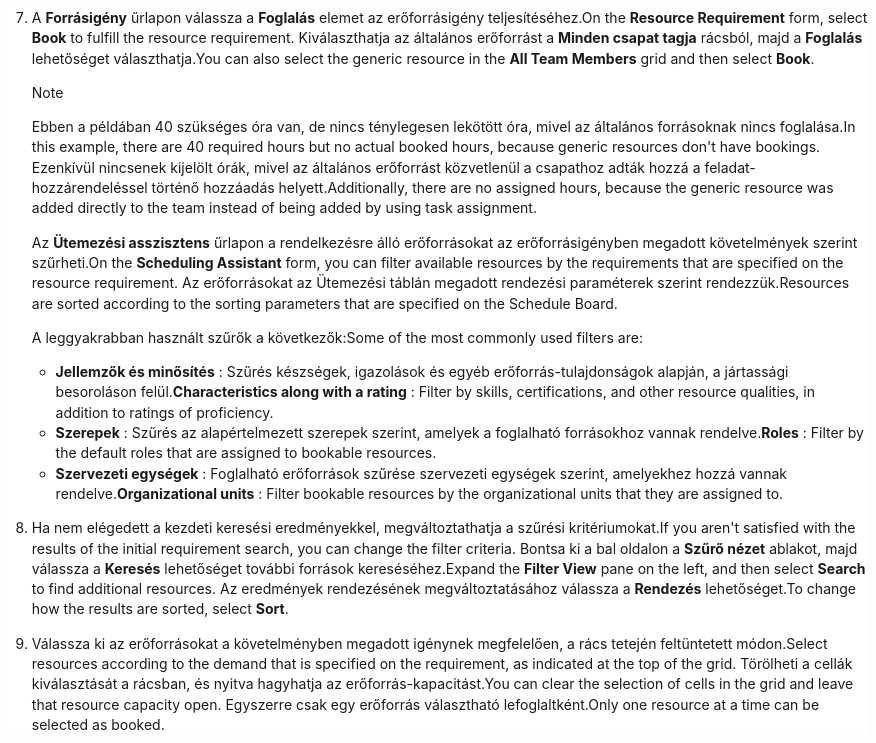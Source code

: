 7. <span data-ttu-id="99e1b-145">A **Forrásigény** űrlapon válassza a **Foglalás** elemet az erőforrásigény teljesítéséhez.</span><span class="sxs-lookup"><span data-stu-id="99e1b-145">On the **Resource Requirement** form, select **Book** to fulfill the resource requirement.</span></span> <span data-ttu-id="99e1b-146">Kiválaszthatja az általános erőforrást a **Minden csapat tagja** rácsból, majd a **Foglalás** lehetőséget választhatja.</span><span class="sxs-lookup"><span data-stu-id="99e1b-146">You can also select the generic resource in the **All Team Members** grid and then select **Book**.</span></span>

    > [!NOTE]
    > <span data-ttu-id="99e1b-147">Ebben a példában 40 szükséges óra van, de nincs ténylegesen lekötött óra, mivel az általános forrásoknak nincs foglalása.</span><span class="sxs-lookup"><span data-stu-id="99e1b-147">In this example, there are 40 required hours but no actual booked hours, because generic resources don't have bookings.</span></span> <span data-ttu-id="99e1b-148">Ezenkívül nincsenek kijelölt órák, mivel az általános erőforrást közvetlenül a csapathoz adták hozzá a feladat-hozzárendeléssel történő hozzáadás helyett.</span><span class="sxs-lookup"><span data-stu-id="99e1b-148">Additionally, there are no assigned hours, because the generic resource was added directly to the team instead of being added by using task assignment.</span></span>

    <span data-ttu-id="99e1b-149">Az **Ütemezési asszisztens** űrlapon a rendelkezésre álló erőforrásokat az erőforrásigényben megadott követelmények szerint szűrheti.</span><span class="sxs-lookup"><span data-stu-id="99e1b-149">On the **Scheduling Assistant** form, you can filter available resources by the requirements that are specified on the resource requirement.</span></span> <span data-ttu-id="99e1b-150">Az erőforrásokat az Ütemezési táblán megadott rendezési paraméterek szerint rendezzük.</span><span class="sxs-lookup"><span data-stu-id="99e1b-150">Resources are sorted according to the sorting parameters that are specified on the Schedule Board.</span></span>

   <span data-ttu-id="99e1b-151">A leggyakrabban használt szűrők a következők:</span><span class="sxs-lookup"><span data-stu-id="99e1b-151">Some of the most commonly used filters are:</span></span>

    - <span data-ttu-id="99e1b-152">**Jellemzők és minősítés** : Szűrés készségek, igazolások és egyéb erőforrás-tulajdonságok alapján, a jártassági besoroláson felül.</span><span class="sxs-lookup"><span data-stu-id="99e1b-152">**Characteristics along with a rating** : Filter by skills, certifications, and other resource qualities, in addition to ratings of proficiency.</span></span>
    - <span data-ttu-id="99e1b-153">**Szerepek** : Szűrés az alapértelmezett szerepek szerint, amelyek a foglalható forrásokhoz vannak rendelve.</span><span class="sxs-lookup"><span data-stu-id="99e1b-153">**Roles** : Filter by the default roles that are assigned to bookable resources.</span></span>
    - <span data-ttu-id="99e1b-154">**Szervezeti egységek** : Foglalható erőforrások szűrése szervezeti egységek szerint, amelyekhez hozzá vannak rendelve.</span><span class="sxs-lookup"><span data-stu-id="99e1b-154">**Organizational units** : Filter bookable resources by the organizational units that they are assigned to.</span></span>

8. <span data-ttu-id="99e1b-155">Ha nem elégedett a kezdeti keresési eredményekkel, megváltoztathatja a szűrési kritériumokat.</span><span class="sxs-lookup"><span data-stu-id="99e1b-155">If you aren't satisfied with the results of the initial requirement search, you can change the filter criteria.</span></span> <span data-ttu-id="99e1b-156">Bontsa ki a bal oldalon a **Szűrő nézet** ablakot, majd válassza a **Keresés** lehetőséget további források kereséséhez.</span><span class="sxs-lookup"><span data-stu-id="99e1b-156">Expand the **Filter View** pane on the left, and then select **Search** to find additional resources.</span></span> <span data-ttu-id="99e1b-157">Az eredmények rendezésének megváltoztatásához válassza a **Rendezés** lehetőséget.</span><span class="sxs-lookup"><span data-stu-id="99e1b-157">To change how the results are sorted, select **Sort**.</span></span>
9. <span data-ttu-id="99e1b-158">Válassza ki az erőforrásokat a követelményben megadott igénynek megfelelően, a rács tetején feltüntetett módon.</span><span class="sxs-lookup"><span data-stu-id="99e1b-158">Select resources according to the demand that is specified on the requirement, as indicated at the top of the grid.</span></span> <span data-ttu-id="99e1b-159">Törölheti a cellák kiválasztását a rácsban, és nyitva hagyhatja az erőforrás-kapacitást.</span><span class="sxs-lookup"><span data-stu-id="99e1b-159">You can clear the selection of cells in the grid and leave that resource capacity open.</span></span> <span data-ttu-id="99e1b-160">Egyszerre csak egy erőforrás választható lefoglaltként.</span><span class="sxs-lookup"><span data-stu-id="99e1b-160">Only one resource at a time can be selected as booked.</span></span>